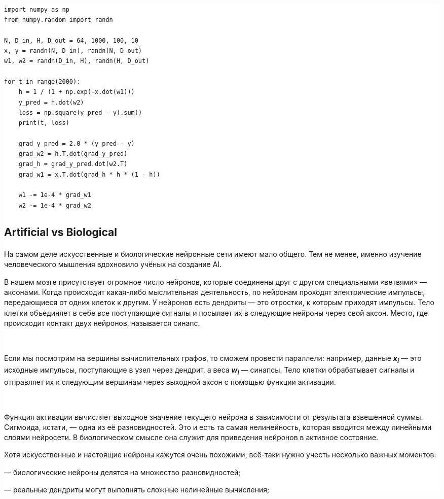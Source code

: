 ```
import numpy as np
from numpy.random import randn

N, D_in, H, D_out = 64, 1000, 100, 10
x, y = randn(N, D_in), randn(N, D_out)
w1, w2 = randn(D_in, H), randn(H, D_out)

for t in range(2000):
    h = 1 / (1 + np.exp(-x.dot(w1)))
    y_pred = h.dot(w2)
    loss = np.square(y_pred - y).sum()
    print(t, loss)

    grad_y_pred = 2.0 * (y_pred - y)
    grad_w2 = h.T.dot(grad_y_pred)
    grad_h = grad_y_pred.dot(w2.T)
    grad_w1 = x.T.dot(grad_h * h * (1 - h))

    w1 -= 1e-4 * grad_w1
    w2 -= 1e-4 * grad_w2
```

## Artificial vs Biological

На самом деле искусственные и биологические нейронные сети имеют мало общего. Тем не менее, именно изучение человеческого мышления вдохновило учёных на создание AI. 

В нашем мозге присутствует огромное число нейронов, которые соединены друг с другом специальными «ветвями» — аксонами. Когда происходит какая-либо мыслительная деятельность, по нейронам проходят электрические импульсы, передающиеся от одних клеток к другим. У нейронов есть дендриты — это отростки, к которым приходят импульсы. Тело клетки объединяет в себе все поступающие сигналы и посылает их в следующие нейроны через свой аксон. Место, где происходит контакт двух нейронов, называется синапс.

![]()

Если мы посмотрим на вершины вычислительных графов, то сможем провести параллели: например, данные **_x<sub>i</sub>_** — это исходные импульсы, поступающие в узел через дендрит, а веса **_w<sub>i</sub>_** — синапсы. Тело клетки обрабатывает сигналы и отправляет их к следующим вершинам через выходной аксон с помощью функции активации.

![]()

Функция активации вычисляет выходное значение текущего нейрона в зависимости от результата взвешенной суммы. Сигмоида, кстати, — одна из её разновидностей. Это и есть та самая нелинейность, которая вводится между линейными слоями нейросети. В биологическом смысле она служит для приведения нейронов в активное состояние.

Хотя искусственные и настоящие нейроны кажутся очень похожими, всё-таки нужно учесть несколько важных моментов:

— биологические нейроны делятся на множество разновидностей;

— реальные дендриты могут выполнять сложные нелинейные вычисления;
